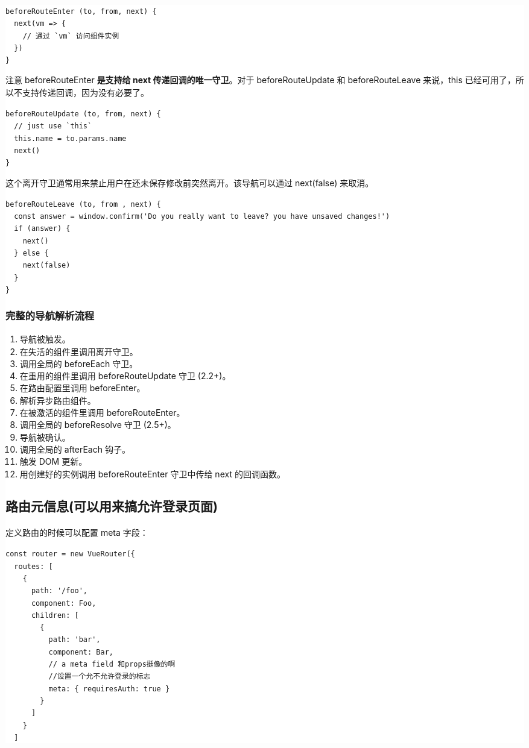 ```html
beforeRouteEnter (to, from, next) {
  next(vm => {
    // 通过 `vm` 访问组件实例
  })
}
```

注意 beforeRouteEnter **是支持给 next 传递回调的唯一守卫**。对于 beforeRouteUpdate 和 beforeRouteLeave 来说，this 已经可用了，所以不支持传递回调，因为没有必要了。

```html
beforeRouteUpdate (to, from, next) {
  // just use `this`
  this.name = to.params.name
  next()
}
```

这个离开守卫通常用来禁止用户在还未保存修改前突然离开。该导航可以通过 next(false) 来取消。

```html
beforeRouteLeave (to, from , next) {
  const answer = window.confirm('Do you really want to leave? you have unsaved changes!')
  if (answer) {
    next()
  } else {
    next(false)
  }
}
```

### 完整的导航解析流程
1. 导航被触发。
2. 在失活的组件里调用离开守卫。
3. 调用全局的 beforeEach 守卫。
4. 在重用的组件里调用 beforeRouteUpdate 守卫 (2.2+)。
5. 在路由配置里调用 beforeEnter。
6. 解析异步路由组件。
7. 在被激活的组件里调用 beforeRouteEnter。
8. 调用全局的 beforeResolve 守卫 (2.5+)。
9. 导航被确认。
10. 调用全局的 afterEach 钩子。
11. 触发 DOM 更新。
12. 用创建好的实例调用 beforeRouteEnter 守卫中传给 next 的回调函数。

## 路由元信息(可以用来搞允许登录页面)

定义路由的时候可以配置 meta 字段：

```html
const router = new VueRouter({
  routes: [
    {
      path: '/foo',
      component: Foo,
      children: [
        {
          path: 'bar',
          component: Bar,
          // a meta field 和props挺像的啊
          //设置一个允不允许登录的标志
          meta: { requiresAuth: true }
        }
      ]
    }
  ]
```